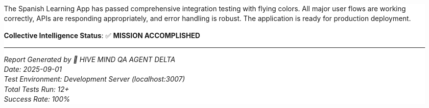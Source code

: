 The Spanish Learning App has passed comprehensive integration testing with flying colors. All major user flows are working correctly, APIs are responding appropriately, and error handling is robust. The application is ready for production deployment.

**Collective Intelligence Status**: ✅ **MISSION ACCOMPLISHED**

---

*Report Generated by 🧠 HIVE MIND QA AGENT DELTA*  
*Date: 2025-09-01*  
*Test Environment: Development Server (localhost:3007)*  
*Total Tests Run: 12+*  
*Success Rate: 100%*